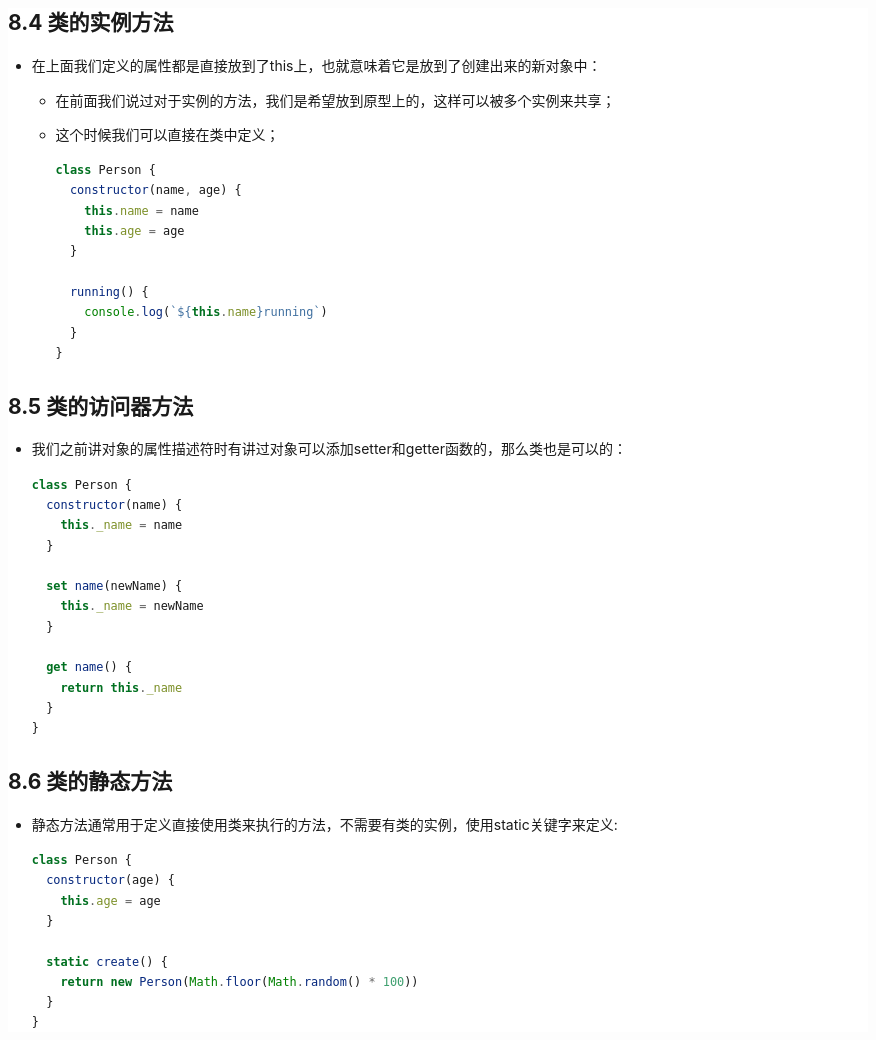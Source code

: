 

## 8.4 类的实例方法

- 在上面我们定义的属性都是直接放到了this上，也就意味着它是放到了创建出来的新对象中：

  - 在前面我们说过对于实例的方法，我们是希望放到原型上的，这样可以被多个实例来共享；

  - 这个时候我们可以直接在类中定义；

    ```javascript
    class Person {
      constructor(name, age) {
        this.name = name
        this.age = age
      }
      
      running() {
        console.log(`${this.name}running`)
      }
    }
    ```



## 8.5 类的访问器方法

- 我们之前讲对象的属性描述符时有讲过对象可以添加setter和getter函数的，那么类也是可以的：

  ```javascript
  class Person {
    constructor(name) {
      this._name = name
    }
    
  	set name(newName) {
      this._name = newName
    }
      
  	get name() {
      return this._name 
    }
  }
  ```



## 8.6 类的静态方法

- 静态方法通常用于定义直接使用类来执行的方法，不需要有类的实例，使用static关键字来定义:

  ```javascript
  class Person {
    constructor(age) {
      this.age = age
    }
    
    static create() {
      return new Person(Math.floor(Math.random() * 100))
    }
  }
  ```
